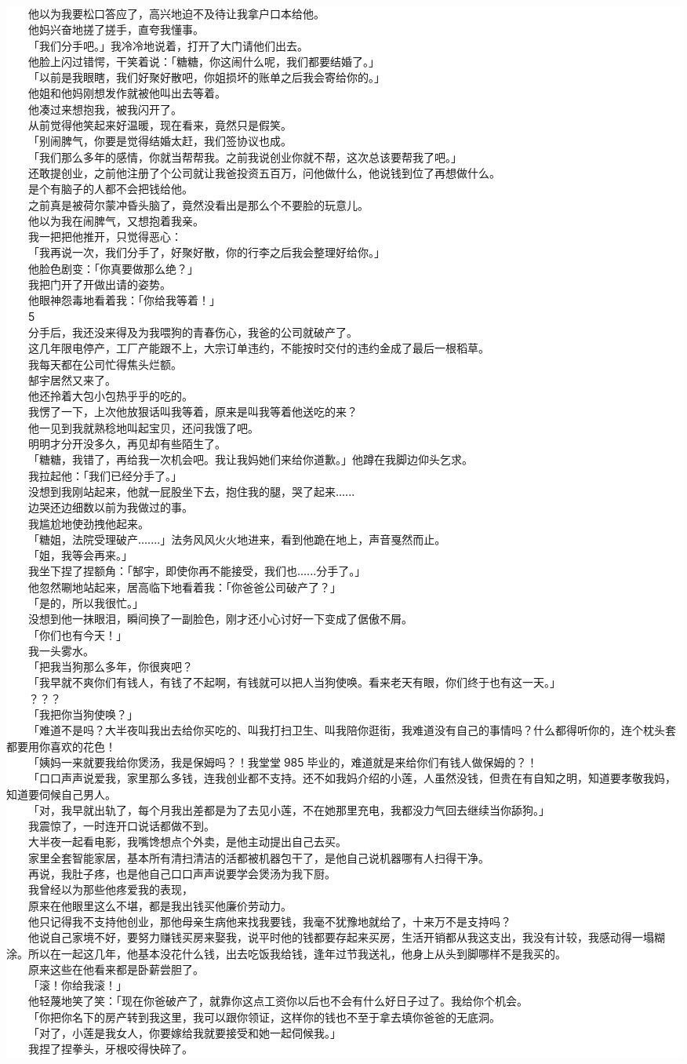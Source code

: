 &emsp;&emsp;他以为我要松口答应了，高兴地迫不及待让我拿户口本给他。  
&emsp;&emsp;他妈兴奋地搓了搓手，直夸我懂事。  
&emsp;&emsp;「我们分手吧。」我冷冷地说着，打开了大门请他们出去。  
&emsp;&emsp;他脸上闪过错愕，干笑着说：「糖糖，你这闹什么呢，我们都要结婚了。」  
&emsp;&emsp;「以前是我眼瞎，我们好聚好散吧，你姐损坏的账单之后我会寄给你的。」  
&emsp;&emsp;他姐和他妈刚想发作就被他叫出去等着。  
&emsp;&emsp;他凑过来想抱我，被我闪开了。  
&emsp;&emsp;从前觉得他笑起来好温暖，现在看来，竟然只是假笑。  
&emsp;&emsp;「别闹脾气，你要是觉得结婚太赶，我们签协议也成。  
&emsp;&emsp;「我们那么多年的感情，你就当帮帮我。之前我说创业你就不帮，这次总该要帮我了吧。」  
&emsp;&emsp;还敢提创业，之前他注册了个公司就让我爸投资五百万，问他做什么，他说钱到位了再想做什么。  
&emsp;&emsp;是个有脑子的人都不会把钱给他。  
&emsp;&emsp;之前真是被荷尔蒙冲昏头脑了，竟然没看出是那么个不要脸的玩意儿。  
&emsp;&emsp;他以为我在闹脾气，又想抱着我亲。  
&emsp;&emsp;我一把把他推开，只觉得恶心：  
&emsp;&emsp;「我再说一次，我们分手了，好聚好散，你的行李之后我会整理好给你。」  
&emsp;&emsp;他脸色剧变：「你真要做那么绝？」  
&emsp;&emsp;我把门开了开做出请的姿势。  
&emsp;&emsp;他眼神怨毒地看着我：「你给我等着！」  
&emsp;&emsp;5  
&emsp;&emsp;分手后，我还没来得及为我喂狗的青春伤心，我爸的公司就破产了。  
&emsp;&emsp;这几年限电停产，工厂产能跟不上，大宗订单违约，不能按时交付的违约金成了最后一根稻草。  
&emsp;&emsp;我每天都在公司忙得焦头烂额。  
&emsp;&emsp;郜宇居然又来了。  
&emsp;&emsp;他还拎着大包小包热乎乎的吃的。  
&emsp;&emsp;我愣了一下，上次他放狠话叫我等着，原来是叫我等着他送吃的来？  
&emsp;&emsp;他一见到我就熟稔地叫起宝贝，还问我饿了吧。  
&emsp;&emsp;明明才分开没多久，再见却有些陌生了。  
&emsp;&emsp;「糖糖，我错了，再给我一次机会吧。我让我妈她们来给你道歉。」他蹲在我脚边仰头乞求。  
&emsp;&emsp;我拉起他：「我们已经分手了。」  
&emsp;&emsp;没想到我刚站起来，他就一屁股坐下去，抱住我的腿，哭了起来......  
&emsp;&emsp;边哭还边细数以前为我做过的事。  
&emsp;&emsp;我尴尬地使劲拽他起来。  
&emsp;&emsp;「糖姐，法院受理破产.......」法务风风火火地进来，看到他跪在地上，声音戛然而止。  
&emsp;&emsp;「姐，我等会再来。」  
&emsp;&emsp;我坐下捏了捏额角：「郜宇，即使你再不能接受，我们也......分手了。」  
&emsp;&emsp;他忽然唰地站起来，居高临下地看着我：「你爸爸公司破产了？」  
&emsp;&emsp;「是的，所以我很忙。」  
&emsp;&emsp;没想到他一抹眼泪，瞬间换了一副脸色，刚才还小心讨好一下变成了倨傲不屑。  
&emsp;&emsp;「你们也有今天！」  
&emsp;&emsp;我一头雾水。  
&emsp;&emsp;「把我当狗那么多年，你很爽吧？  
&emsp;&emsp;「我早就不爽你们有钱人，有钱了不起啊，有钱就可以把人当狗使唤。看来老天有眼，你们终于也有这一天。」  
&emsp;&emsp;？？？  
&emsp;&emsp;「我把你当狗使唤？」  
&emsp;&emsp;「难道不是吗？大半夜叫我出去给你买吃的、叫我打扫卫生、叫我陪你逛街，我难道没有自己的事情吗？什么都得听你的，连个枕头套都要用你喜欢的花色！  
&emsp;&emsp;「姨妈一来就要我给你煲汤，我是保姆吗？！我堂堂 985 毕业的，难道就是来给你们有钱人做保姆的？！  
&emsp;&emsp;「口口声声说爱我，家里那么多钱，连我创业都不支持。还不如我妈介绍的小莲，人虽然没钱，但贵在有自知之明，知道要孝敬我妈，知道要伺候自己男人。  
&emsp;&emsp;「对，我早就出轨了，每个月我出差都是为了去见小莲，不在她那里充电，我都没力气回去继续当你舔狗。」  
&emsp;&emsp;我震惊了，一时连开口说话都做不到。  
&emsp;&emsp;大半夜一起看电影，我嘴馋想点个外卖，是他主动提出自己去买。  
&emsp;&emsp;家里全套智能家居，基本所有清扫清洁的活都被机器包干了，是他自己说机器哪有人扫得干净。  
&emsp;&emsp;再说，我肚子疼，也是他自己口口声声说要学会煲汤为我下厨。  
&emsp;&emsp;我曾经以为那些他疼爱我的表现，  
&emsp;&emsp;原来在他眼里这么不堪，都是我出钱买他廉价劳动力。  
&emsp;&emsp;他只记得我不支持他创业，那他母亲生病他来找我要钱，我毫不犹豫地就给了，十来万不是支持吗？  
&emsp;&emsp;他说自己家境不好，要努力赚钱买房来娶我，说平时他的钱都要存起来买房，生活开销都从我这支出，我没有计较，我感动得一塌糊涂。所以在一起这几年，他基本没花什么钱，出去吃饭我给钱，逢年过节我送礼，他身上从头到脚哪样不是我买的。  
&emsp;&emsp;原来这些在他看来都是卧薪尝胆了。  
&emsp;&emsp;「滚！你给我滚！」  
&emsp;&emsp;他轻蔑地笑了笑：「现在你爸破产了，就靠你这点工资你以后也不会有什么好日子过了。我给你个机会。  
&emsp;&emsp;「你把你名下的房产转到我这里，我可以跟你领证，这样你的钱也不至于拿去填你爸爸的无底洞。  
&emsp;&emsp;「对了，小莲是我女人，你要嫁给我就要接受和她一起伺候我。」  
&emsp;&emsp;我捏了捏拳头，牙根咬得快碎了。  